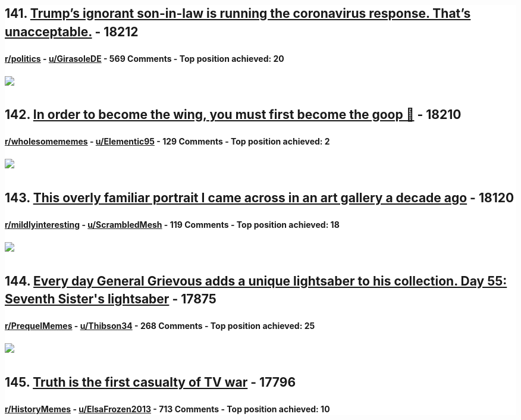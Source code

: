 ## 141. [Trump’s ignorant son-in-law is running the coronavirus response. That’s unacceptable.](http://reddit.com/r/politics/comments/fuh4d0/trumps_ignorant_soninlaw_is_running_the/) - 18212
#### [r/politics](http://reddit.com/r/politics) - [u/GirasoleDE](http://reddit.com/u/GirasoleDE) - 569 Comments - Top position achieved: 20

<a href="https://www.washingtonpost.com/opinions/2020/04/03/trumps-halfwit-son-in-law-is-running-coronavirus-response-thats-unacceptable/"><img src="https://b.thumbs.redditmedia.com/kX2_OcwVzp4Yx5XC7umAckD4pGVJeSNZ9KDLz66e5uk.jpg"></img></a>

## 142. [In order to become the wing, you must first become the goop 🦋](http://reddit.com/r/wholesomememes/comments/fuhmzy/in_order_to_become_the_wing_you_must_first_become/) - 18210
#### [r/wholesomememes](http://reddit.com/r/wholesomememes) - [u/Elementic95](http://reddit.com/u/Elementic95) - 129 Comments - Top position achieved: 2

<a href="https://i.redd.it/f1019cpbfoq41.jpg"><img src="https://b.thumbs.redditmedia.com/Q1_Dni423wxxqJIrkuswA0H5nO8JscSWAz44gyfmLvc.jpg"></img></a>

## 143. [This overly familiar portrait I came across in an art gallery a decade ago](http://reddit.com/r/mildlyinteresting/comments/fu7gtn/this_overly_familiar_portrait_i_came_across_in_an/) - 18120
#### [r/mildlyinteresting](http://reddit.com/r/mildlyinteresting) - [u/ScrambledMesh](http://reddit.com/u/ScrambledMesh) - 119 Comments - Top position achieved: 18

<a href="https://i.redd.it/556iahfkhlq41.jpg"><img src="https://a.thumbs.redditmedia.com/kXuCcjrg9tOKEyJ7fJtghGhKuKa40rCDOgSh5y3Dgr0.jpg"></img></a>

## 144. [Every day General Grievous adds a unique lightsaber to his collection. Day 55: Seventh Sister's lightsaber](http://reddit.com/r/PrequelMemes/comments/fu9tmw/every_day_general_grievous_adds_a_unique/) - 17875
#### [r/PrequelMemes](http://reddit.com/r/PrequelMemes) - [u/Thibson34](http://reddit.com/u/Thibson34) - 268 Comments - Top position achieved: 25

<a href="https://i.redd.it/atvqasqy9mq41.png"><img src="https://a.thumbs.redditmedia.com/OCACtJcUq_SpKF2Fo1B4Slh9Wd-K4FNMfesSuc3nhj0.jpg"></img></a>

## 145. [Truth is the first casualty of TV war](http://reddit.com/r/HistoryMemes/comments/fu31pm/truth_is_the_first_casualty_of_tv_war/) - 17796
#### [r/HistoryMemes](http://reddit.com/r/HistoryMemes) - [u/ElsaFrozen2013](http://reddit.com/u/ElsaFrozen2013) - 713 Comments - Top position achieved: 10
